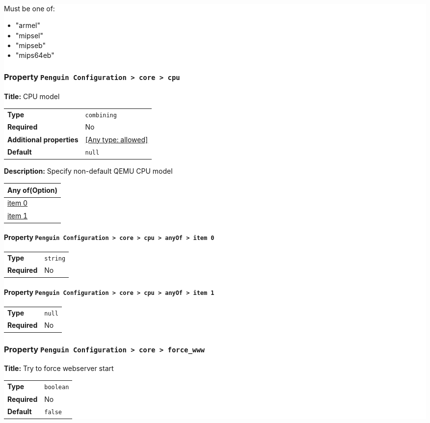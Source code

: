 Must be one of:
* "armel"
* "mipsel"
* "mipseb"
* "mips64eb"

### <a name="core_cpu"></a>Property `Penguin Configuration > core > cpu`

**Title:** CPU model

|                           |                                                                           |
| ------------------------- | ------------------------------------------------------------------------- |
| **Type**                  | `combining`                                                               |
| **Required**              | No                                                                        |
| **Additional properties** | [[Any type: allowed]](# "Additional Properties of any type are allowed.") |
| **Default**               | `null`                                                                    |

**Description:** Specify non-default QEMU CPU model

| Any of(Option)               |
| ---------------------------- |
| [item 0](#core_cpu_anyOf_i0) |
| [item 1](#core_cpu_anyOf_i1) |

#### <a name="core_cpu_anyOf_i0"></a>Property `Penguin Configuration > core > cpu > anyOf > item 0`

|              |          |
| ------------ | -------- |
| **Type**     | `string` |
| **Required** | No       |

#### <a name="core_cpu_anyOf_i1"></a>Property `Penguin Configuration > core > cpu > anyOf > item 1`

|              |        |
| ------------ | ------ |
| **Type**     | `null` |
| **Required** | No     |

### <a name="core_force_www"></a>Property `Penguin Configuration > core > force_www`

**Title:** Try to force webserver start

|              |           |
| ------------ | --------- |
| **Type**     | `boolean` |
| **Required** | No        |
| **Default**  | `false`   |
